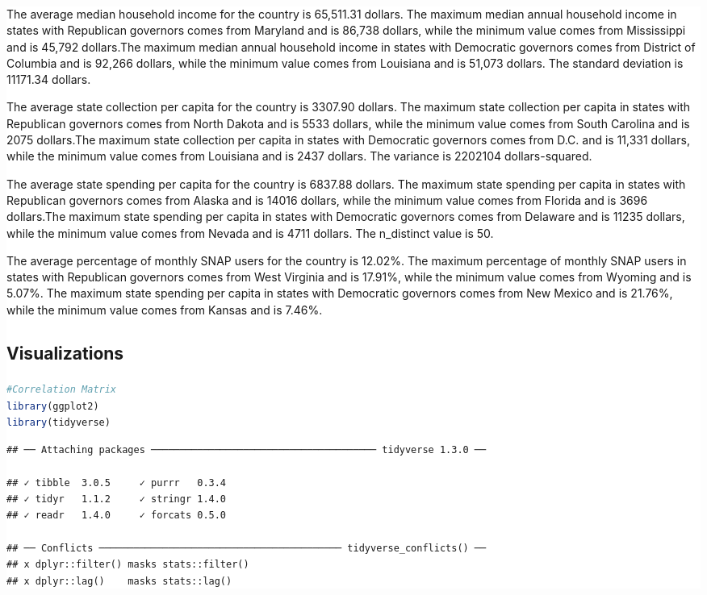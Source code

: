 The average median household income for the country is 65,511.31
dollars. The maximum median annual household income in states with
Republican governors comes from Maryland and is 86,738 dollars, while
the minimum value comes from Mississippi and is 45,792 dollars.The
maximum median annual household income in states with Democratic
governors comes from District of Columbia and is 92,266 dollars, while
the minimum value comes from Louisiana and is 51,073 dollars. The
standard deviation is 11171.34 dollars.

The average state collection per capita for the country is 3307.90
dollars. The maximum state collection per capita in states with
Republican governors comes from North Dakota and is 5533 dollars, while
the minimum value comes from South Carolina and is 2075 dollars.The
maximum state collection per capita in states with Democratic governors
comes from D.C. and is 11,331 dollars, while the minimum value comes
from Louisiana and is 2437 dollars. The variance is 2202104
dollars-squared.

The average state spending per capita for the country is 6837.88
dollars. The maximum state spending per capita in states with Republican
governors comes from Alaska and is 14016 dollars, while the minimum
value comes from Florida and is 3696 dollars.The maximum state spending
per capita in states with Democratic governors comes from Delaware and
is 11235 dollars, while the minimum value comes from Nevada and is 4711
dollars. The n\_distinct value is 50.

The average percentage of monthly SNAP users for the country is 12.02%.
The maximum percentage of monthly SNAP users in states with Republican
governors comes from West Virginia and is 17.91%, while the minimum
value comes from Wyoming and is 5.07%. The maximum state spending per
capita in states with Democratic governors comes from New Mexico and is
21.76%, while the minimum value comes from Kansas and is 7.46%.

## Visualizations

``` r
#Correlation Matrix
library(ggplot2)
library(tidyverse)
```

    ## ── Attaching packages ─────────────────────────────────────── tidyverse 1.3.0 ──

    ## ✓ tibble  3.0.5     ✓ purrr   0.3.4
    ## ✓ tidyr   1.1.2     ✓ stringr 1.4.0
    ## ✓ readr   1.4.0     ✓ forcats 0.5.0

    ## ── Conflicts ────────────────────────────────────────── tidyverse_conflicts() ──
    ## x dplyr::filter() masks stats::filter()
    ## x dplyr::lag()    masks stats::lag()
